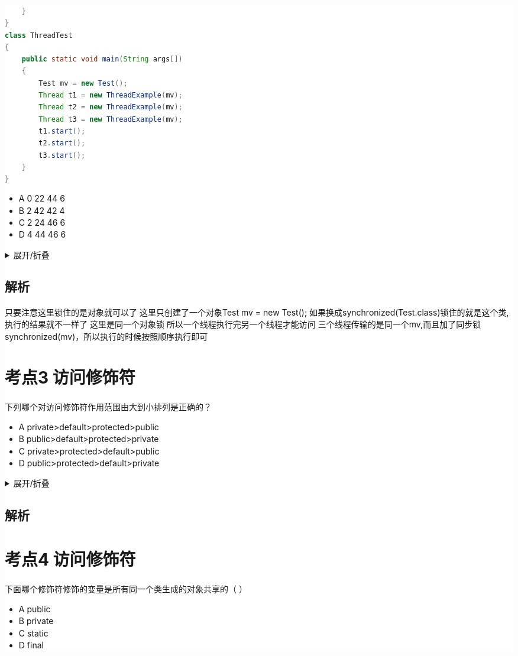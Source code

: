 ```java
    }
}
class ThreadTest
{
    public static void main(String args[])
    {
        Test mv = new Test();
        Thread t1 = new ThreadExample(mv);
        Thread t2 = new ThreadExample(mv);
        Thread t3 = new ThreadExample(mv);
        t1.start();
        t2.start();
        t3.start();
    }
}
```
- A 0 22 44 6
- B 2 42 42 4
- C 2 24 46 6
- D 4 44 46 6

<details><summary>展开/折叠</summary></details>

## 解析
只要注意这里锁住的是对象就可以了
这里只创建了一个对象Test mv = new Test();
如果换成synchronized(Test.class)锁住的就是这个类,执行的结果就不一样了
这里是同一个对象锁 所以一个线程执行完另一个线程才能访问
三个线程传输的是同一个mv,而且加了同步锁synchronized(mv)，所以执行的时候按照顺序执行即可

# 考点3 访问修饰符
下列哪个对访问修饰符作用范围由大到小排列是正确的？
- A private>default>protected>public
- B public>default>protected>private
- C private>protected>default>public
- D public>protected>default>private

<details><summary>展开/折叠</summary></details>

## 解析

# 考点4 访问修饰符
下面哪个修饰符修饰的变量是所有同一个类生成的对象共享的（ ）

- A public
- B private
- C static
- D final
